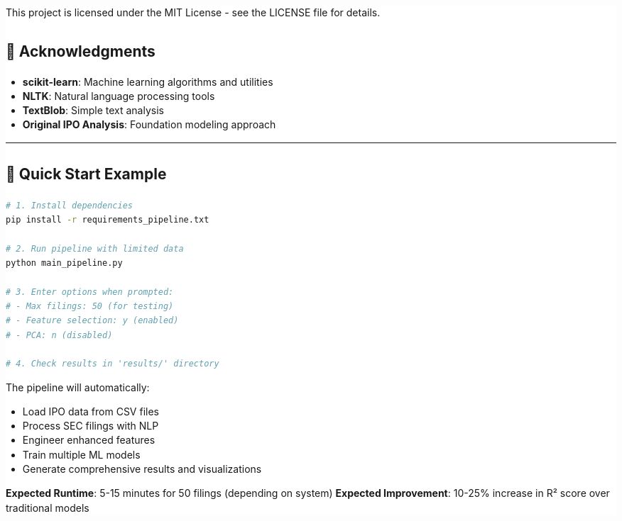 This project is licensed under the MIT License - see the LICENSE file for details.

## 🙏 **Acknowledgments**

- **scikit-learn**: Machine learning algorithms and utilities
- **NLTK**: Natural language processing tools
- **TextBlob**: Simple text analysis
- **Original IPO Analysis**: Foundation modeling approach

---

## 🎯 **Quick Start Example**

```bash
# 1. Install dependencies
pip install -r requirements_pipeline.txt

# 2. Run pipeline with limited data
python main_pipeline.py

# 3. Enter options when prompted:
# - Max filings: 50 (for testing)
# - Feature selection: y (enabled)
# - PCA: n (disabled)

# 4. Check results in 'results/' directory
```

The pipeline will automatically:
- Load IPO data from CSV files
- Process SEC filings with NLP
- Engineer enhanced features
- Train multiple ML models
- Generate comprehensive results and visualizations

**Expected Runtime**: 5-15 minutes for 50 filings (depending on system)
**Expected Improvement**: 10-25% increase in R² score over traditional models
